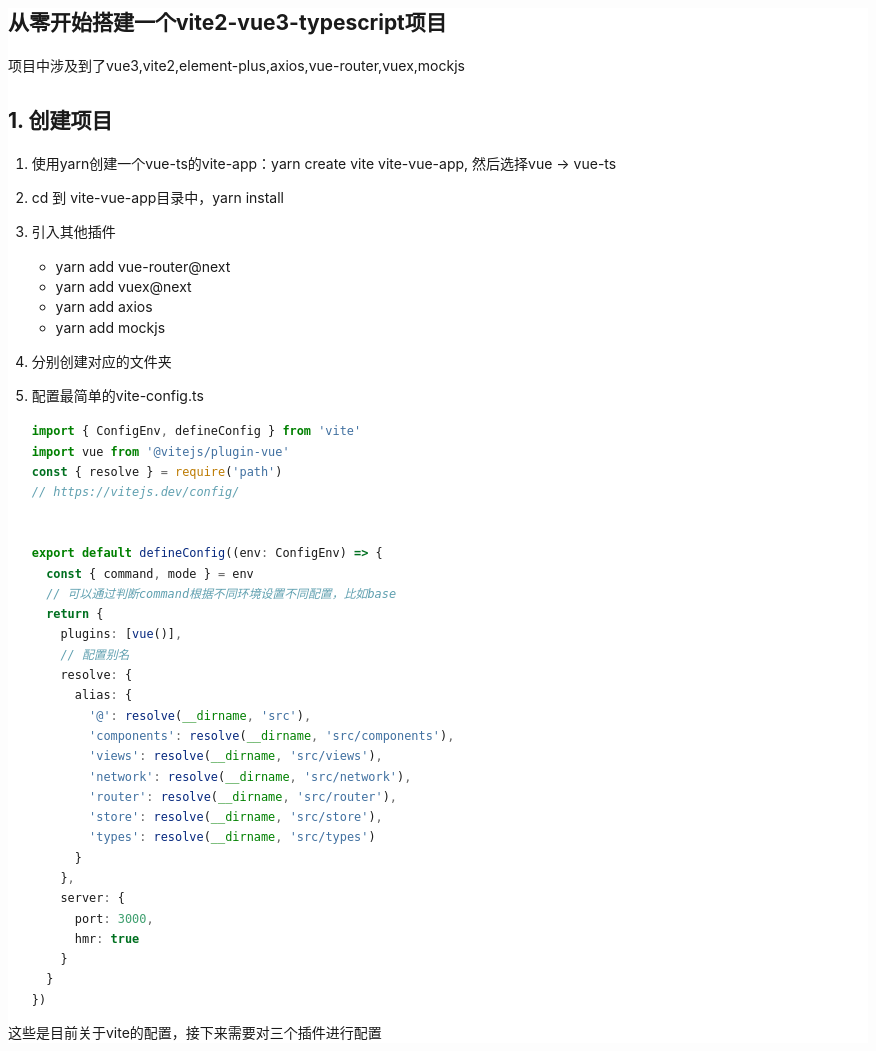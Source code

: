 ## 从零开始搭建一个vite2-vue3-typescript项目

项目中涉及到了vue3,vite2,element-plus,axios,vue-router,vuex,mockjs

## 1. 创建项目

1. 使用yarn创建一个vue-ts的vite-app：yarn create vite vite-vue-app, 然后选择vue -> vue-ts

2. cd 到 vite-vue-app目录中，yarn install

3. 引入其他插件

   - yarn add vue-router@next
   - yarn add vuex@next
   - yarn add axios
   - yarn add mockjs

4. 分别创建对应的文件夹

5. 配置最简单的vite-config.ts

   ```typescript
   import { ConfigEnv, defineConfig } from 'vite'
   import vue from '@vitejs/plugin-vue'
   const { resolve } = require('path')
   // https://vitejs.dev/config/
   
   
   export default defineConfig((env: ConfigEnv) => {
     const { command, mode } = env
     // 可以通过判断command根据不同环境设置不同配置，比如base
     return {
       plugins: [vue()],
       // 配置别名
       resolve: {
         alias: {
           '@': resolve(__dirname, 'src'),
           'components': resolve(__dirname, 'src/components'),
           'views': resolve(__dirname, 'src/views'),
           'network': resolve(__dirname, 'src/network'),
           'router': resolve(__dirname, 'src/router'),
           'store': resolve(__dirname, 'src/store'),
           'types': resolve(__dirname, 'src/types')
         }
       },
       server: {
         port: 3000,
         hmr: true
       }
     }
   })
   ```

这些是目前关于vite的配置，接下来需要对三个插件进行配置
